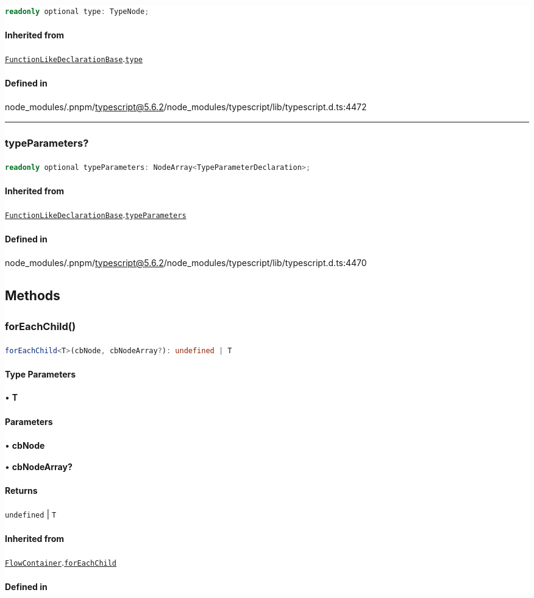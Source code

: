 ```ts
readonly optional type: TypeNode;
```

#### Inherited from

[`FunctionLikeDeclarationBase`](FunctionLikeDeclarationBase.md).[`type`](FunctionLikeDeclarationBase.md#type)

#### Defined in

node\_modules/.pnpm/typescript@5.6.2/node\_modules/typescript/lib/typescript.d.ts:4472

***

### typeParameters?

```ts
readonly optional typeParameters: NodeArray<TypeParameterDeclaration>;
```

#### Inherited from

[`FunctionLikeDeclarationBase`](FunctionLikeDeclarationBase.md).[`typeParameters`](FunctionLikeDeclarationBase.md#typeparameters)

#### Defined in

node\_modules/.pnpm/typescript@5.6.2/node\_modules/typescript/lib/typescript.d.ts:4470

## Methods

### forEachChild()

```ts
forEachChild<T>(cbNode, cbNodeArray?): undefined | T
```

#### Type Parameters

• **T**

#### Parameters

• **cbNode**

• **cbNodeArray?**

#### Returns

`undefined` \| `T`

#### Inherited from

[`FlowContainer`](FlowContainer.md).[`forEachChild`](FlowContainer.md#foreachchild)

#### Defined in
